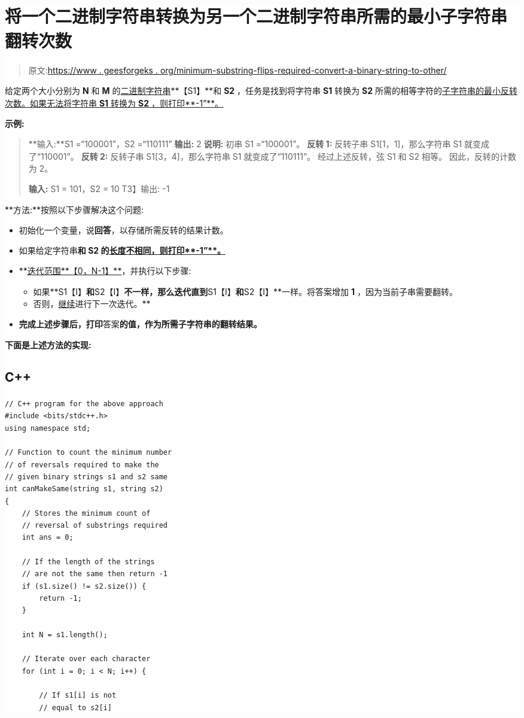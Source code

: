 # 将一个二进制字符串转换为另一个二进制字符串所需的最小子字符串翻转次数

> 原文:[https://www . geesforgeks . org/minimum-substring-flips-required-convert-a-binary-string-to-other/](https://www.geeksforgeeks.org/minimum-substring-flips-required-to-convert-a-binary-string-to-another/)

给定两个大小分别为 **N** 和 **M** 的[二进制字符串](https://www.geeksforgeeks.org/tag/binary-string/)**【S1】**和 **S2** ，任务是找到将字符串 **S1** 转换为 **S2** 所需的相等字符的[子字符串的最小反转次数。如果无法将字符串 **S1** 转换为 **S2** ，则打印**-1”**。](https://www.geeksforgeeks.org/program-print-substrings-given-string/)

**示例:**

> **输入:**S1 =“100001”，S2 =“110111”
> **输出:** 2
> **说明:**
> 初串 S1 =“100001”。
> **反转 1:** 反转子串 S1[1，1]，那么字符串 S1 就变成了“110001”。
> **反转 2:** 反转子串 S1[3，4]，那么字符串 S1 就变成了“110111”。
> 经过上述反转，弦 S1 和 S2 相等。
> 因此，反转的计数为 2。
> 
> **输入:** S1 = 101，S2 = 10
> T3】输出: -1

**方法:**按照以下步骤解决这个问题:

*   初始化一个变量，说**回答**，以存储所需反转的结果计数。
*   如果给定字符串**和 **S2** 的[长度不相同，则打印**-1”**。](https://www.geeksforgeeks.org/5-different-methods-find-length-string-c/)**
*   **[迭代范围**【0，N-1】**](https://www.geeksforgeeks.org/range-based-loop-c/)，并执行以下步骤:

    *   如果**S1【I】**和**S2【I】**不一样，那么迭代直到**S1【I】**和**S2【I】**一样。将答案增加 **1** ，因为当前子串需要翻转。
    *   否则，[继续](https://www.geeksforgeeks.org/continue-statement-cpp/)进行下一次迭代。** 
*   **完成上述步骤后，打印**答案**的值，作为所需子字符串的翻转结果。**

**下面是上述方法的实现:**

## **C++**

```
// C++ program for the above approach
#include <bits/stdc++.h>
using namespace std;

// Function to count the minimum number
// of reversals required to make the
// given binary strings s1 and s2 same
int canMakeSame(string s1, string s2)
{
    // Stores the minimum count of
    // reversal of substrings required
    int ans = 0;

    // If the length of the strings
    // are not the same then return -1
    if (s1.size() != s2.size()) {
        return -1;
    }

    int N = s1.length();

    // Iterate over each character
    for (int i = 0; i < N; i++) {

        // If s1[i] is not
        // equal to s2[i]
```